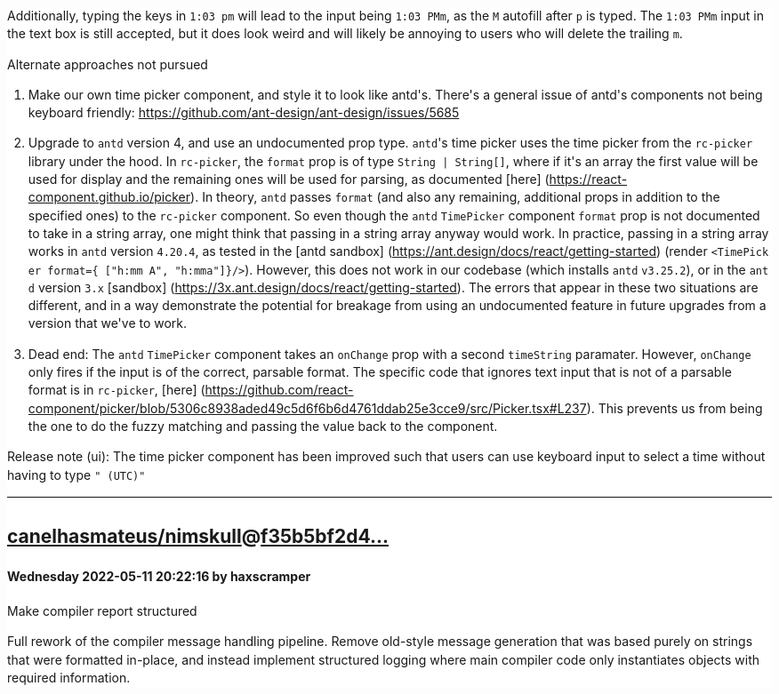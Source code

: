 Additionally, typing the keys in `1:03 pm` will lead to the input being `1:03 PMm`, as the
`M` autofill after `p` is typed. The `1:03 PMm` input in the text box is still
accepted, but it does look weird and will likely be annoying to users who will
delete the trailing `m`.

Alternate approaches not pursued

1) Make our own time picker component, and style it to look like antd's. There's
a general issue of antd's components not being keyboard friendly:
https://github.com/ant-design/ant-design/issues/5685

2) Upgrade to `antd` version 4, and use an undocumented prop type. `antd`'s time
picker uses the time picker from the `rc-picker` library under the hood. In
`rc-picker`, the `format` prop is of type `String | String[]`, where if it's an
array the first value will be used for display and the remaining ones will be
used for parsing, as documented [here]
(https://react-component.github.io/picker). In theory, `antd` passes `format`
(and also any remaining, additional props in addition to the specified ones) to
the `rc-picker` component. So even though the `antd` `TimePicker` component
`format` prop is not documented to take in a string array, one might think that
passing in a string array anyway would work. In practice, passing in a string
array works in `antd` version `4.20.4`, as tested in the [antd sandbox]
(https://ant.design/docs/react/getting-started) (render `<TimePicker format={
["h:mm A", "h:mma"]}/>`). However, this does not work in our codebase
(which installs `antd` `v3.25.2`), or in the `antd` version `3.x` [sandbox]
(https://3x.ant.design/docs/react/getting-started). The errors that appear in
these two situations are different, and in a way demonstrate the potential for
breakage from using an undocumented feature in future upgrades from a version
that we've to work.

3) Dead end: The `antd` `TimePicker` component takes an `onChange` prop with a
second `timeString` paramater. However, `onChange` only fires if the input is
of the correct, parsable format. The specific code that ignores text input that
is not of a parsable format is in `rc-picker`, [here]
(https://github.com/react-component/picker/blob/5306c8938aded49c5d6f6b6d4761ddab25e3cce9/src/Picker.tsx#L237).
This prevents us from being the one to do the fuzzy matching and passing the
value back to the component.

Release note (ui): The time picker component has been improved such that users
can use keyboard input to select a time without having to type `" (UTC)"`

---
## [canelhasmateus/nimskull](https://github.com/canelhasmateus/nimskull)@[f35b5bf2d4...](https://github.com/canelhasmateus/nimskull/commit/f35b5bf2d447c10b6a104ef0649115a266e8dea6)
#### Wednesday 2022-05-11 20:22:16 by haxscramper

Make compiler report structured

Full rework of the compiler message handling pipeline. Remove old-style message generation that was
based purely on strings that were formatted in-place, and instead implement structured logging where
main compiler code only instantiates objects with required information.
